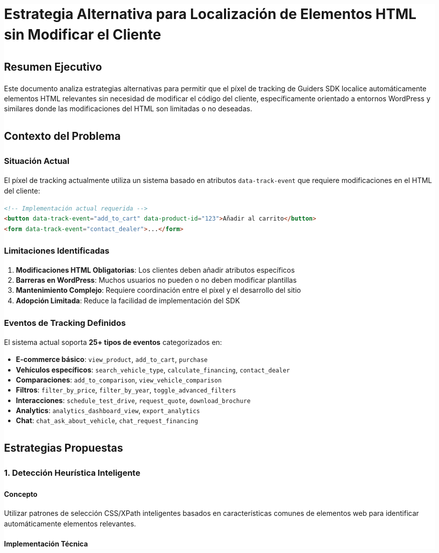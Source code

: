 # Estrategia Alternativa para Localización de Elementos HTML sin Modificar el Cliente

## Resumen Ejecutivo

Este documento analiza estrategias alternativas para permitir que el píxel de tracking de Guiders SDK localice automáticamente elementos HTML relevantes sin necesidad de modificar el código del cliente, específicamente orientado a entornos WordPress y similares donde las modificaciones del HTML son limitadas o no deseadas.

## Contexto del Problema

### Situación Actual

El píxel de tracking actualmente utiliza un sistema basado en atributos `data-track-event` que requiere modificaciones en el HTML del cliente:

```html
<!-- Implementación actual requerida -->
<button data-track-event="add_to_cart" data-product-id="123">Añadir al carrito</button>
<form data-track-event="contact_dealer">...</form>
```

### Limitaciones Identificadas

1. **Modificaciones HTML Obligatorias**: Los clientes deben añadir atributos específicos
2. **Barreras en WordPress**: Muchos usuarios no pueden o no deben modificar plantillas
3. **Mantenimiento Complejo**: Requiere coordinación entre el píxel y el desarrollo del sitio
4. **Adopción Limitada**: Reduce la facilidad de implementación del SDK

### Eventos de Tracking Definidos

El sistema actual soporta **25+ tipos de eventos** categorizados en:
- **E-commerce básico**: `view_product`, `add_to_cart`, `purchase`
- **Vehículos específicos**: `search_vehicle_type`, `calculate_financing`, `contact_dealer`
- **Comparaciones**: `add_to_comparison`, `view_vehicle_comparison`
- **Filtros**: `filter_by_price`, `filter_by_year`, `toggle_advanced_filters`
- **Interacciones**: `schedule_test_drive`, `request_quote`, `download_brochure`
- **Analytics**: `analytics_dashboard_view`, `export_analytics`
- **Chat**: `chat_ask_about_vehicle`, `chat_request_financing`

## Estrategias Propuestas

### 1. Detección Heurística Inteligente

#### Concepto
Utilizar patrones de selección CSS/XPath inteligentes basados en características comunes de elementos web para identificar automáticamente elementos relevantes.

#### Implementación Técnica
